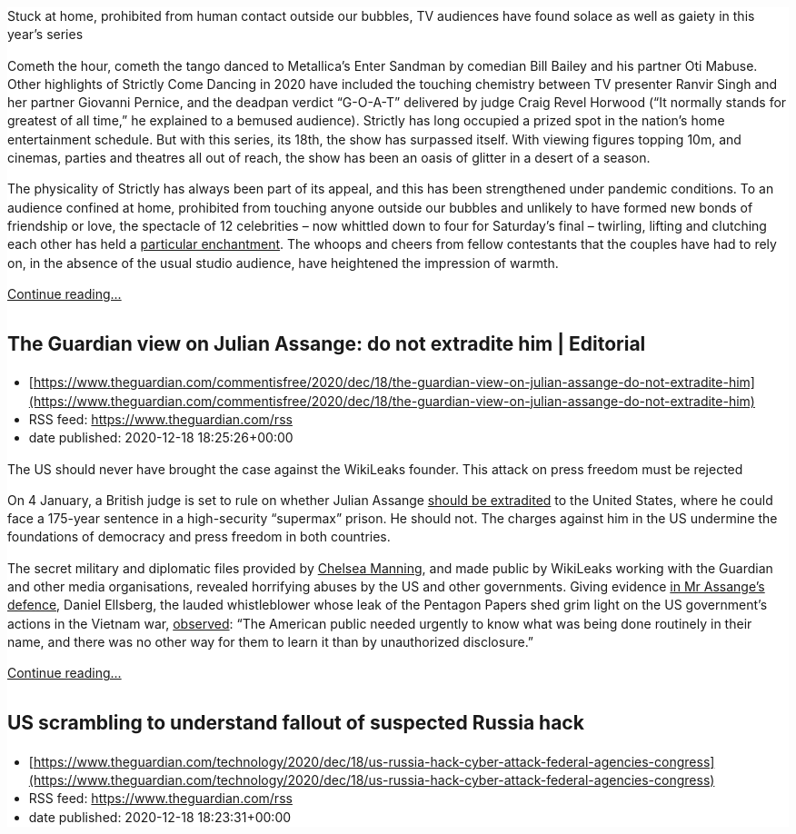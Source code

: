 <p>Stuck at home, prohibited from human contact outside our bubbles, TV audiences have found solace as well as gaiety in this year’s series </p><p>Cometh the hour, cometh the tango danced to Metallica’s Enter Sandman by comedian Bill Bailey and his partner Oti Mabuse. Other highlights of Strictly Come Dancing in 2020 have included the touching chemistry between TV presenter Ranvir Singh and her partner Giovanni Pernice, and the deadpan verdict “G-O-A-T” delivered by judge Craig Revel Horwood (“It normally stands for greatest of all time,” he explained to a bemused audience). Strictly has long occupied a prized spot in the nation’s home entertainment schedule. But with this series, its 18th, the show has surpassed itself. With viewing figures topping 10m, and cinemas, parties and theatres all out of reach, the show has been an oasis of glitter in a desert of a season.</p><p>The physicality of Strictly has always been part of its appeal, and this has been strengthened under pandemic conditions. To an audience confined at home, prohibited from touching anyone outside our bubbles and unlikely to have formed new bonds of friendship or love, the spectacle of 12 celebrities – now whittled down to four for Saturday’s final – twirling, lifting and clutching each other has held a <a href="https://www.theguardian.com/commentisfree/2020/dec/12/craig-revel-horwood-is-making-strictly-wholesome-and-inclusive-fun" title="">particular enchantment</a>. The whoops and cheers from fellow contestants that the couples have had to rely on, in the absence of the usual studio audience, have heightened the impression of warmth.</p> <a href="https://www.theguardian.com/commentisfree/2020/dec/18/the-guardian-view-on-strictly-come-dancing-a-glittering-oasis">Continue reading...</a>

## The Guardian view on Julian Assange: do not extradite him | Editorial
 - [https://www.theguardian.com/commentisfree/2020/dec/18/the-guardian-view-on-julian-assange-do-not-extradite-him](https://www.theguardian.com/commentisfree/2020/dec/18/the-guardian-view-on-julian-assange-do-not-extradite-him)
 - RSS feed: https://www.theguardian.com/rss
 - date published: 2020-12-18 18:25:26+00:00

<p>The US should never have brought the case against the WikiLeaks founder. This attack on press freedom must be rejected</p><p>On 4 January, a British judge is set to rule on whether Julian Assange <a href="https://www.theguardian.com/media/2020/oct/01/julian-assange-us-government-tearing-family-apart-partner-stella-moris" title="">should be extradited</a> to the United States, where he could face a 175-year sentence in a high-security “supermax” prison. He should not. The charges against him in the US undermine the foundations of democracy and press freedom in both countries.</p><p>The secret military and diplomatic files provided by <a href="https://www.theguardian.com/us-news/chelsea-manning" title="">Chelsea Manning</a>, and made public by WikiLeaks working with the Guardian and other media organisations, revealed horrifying abuses by the US and other governments. Giving evidence <a href="https://www.theguardian.com/media/2020/sep/16/vietnam-war-leaker-daniel-ellsberg-warns-against-extraditing-assange" title="">in Mr Assange’s defence</a>, Daniel Ellsberg, the lauded whistleblower whose leak of the Pentagon Papers shed grim light on the US government’s actions in the Vietnam war, <a href="https://apnews.com/article/julian-assange-daniel-ellsberg-archive-extradition-united-states-2fe79f6b7e3171b3865cdccc3ecce822" title="">observed</a>: “The American public needed urgently to know what was being done routinely in their name, and there was no other way for them to learn it than by unauthorized disclosure.”</p> <a href="https://www.theguardian.com/commentisfree/2020/dec/18/the-guardian-view-on-julian-assange-do-not-extradite-him">Continue reading...</a>

## US scrambling to understand fallout of suspected Russia hack
 - [https://www.theguardian.com/technology/2020/dec/18/us-russia-hack-cyber-attack-federal-agencies-congress](https://www.theguardian.com/technology/2020/dec/18/us-russia-hack-cyber-attack-federal-agencies-congress)
 - RSS feed: https://www.theguardian.com/rss
 - date published: 2020-12-18 18:23:31+00:00
